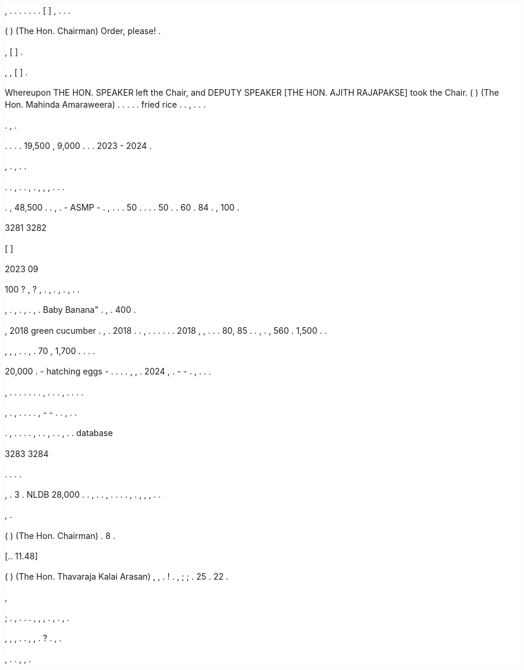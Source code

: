 , . . . . . . . [ ] , . . .

( ) (The Hon. Chairman) Order, please! .

, [ ] .

, , [ ] .

Whereupon THE HON. SPEAKER left the Chair, and DEPUTY SPEAKER [THE HON. AJITH RAJAPAKSE] took the Chair. ( ) (The Hon. Mahinda Amaraweera) . . . . . fried rice . . , . . .

. , .

. . . . 19,500 , 9,000 . . . 2023 - 2024 .

, . , . .

. . , . . , . , , , . . .

. , 48,500 . . , . - ASMP - . , . . . 50 . . . . 50 . . 60 . 84 . , 100 .

3281 3282

[ ]

2023 09

100 ? , ? , . , . , . , . .

, . , . , . , . Baby Banana" . , . 400 .

, 2018 green cucumber . , . 2018 . . , . . . . . . 2018 , , . . . 80, 85 . . , . , 560 . 1,500 . .

, , , . . , . 70 , 1,700 . . . .

20,000 . - hatching eggs - . . . . , , . 2024 , . - - . , . . .

, . . . . . . . , . . . , . . . .

, . , . . . . , - - . . , . .

. , . . . . , . . , . . , . . database

3283 3284

. . . .

, . 3 . NLDB 28,000 . . , . . , . . . . , . , , , . .

, .

( ) (The Hon. Chairman) . 8 .

[.. 11.48]

( ) (The Hon. Thavaraja Kalai Arasan) , , . ! . , ; ; . 25 . 22 .

,

; . , . . . , , , . , . , .

, , , . . , , . ? . , .

, . . , , .
